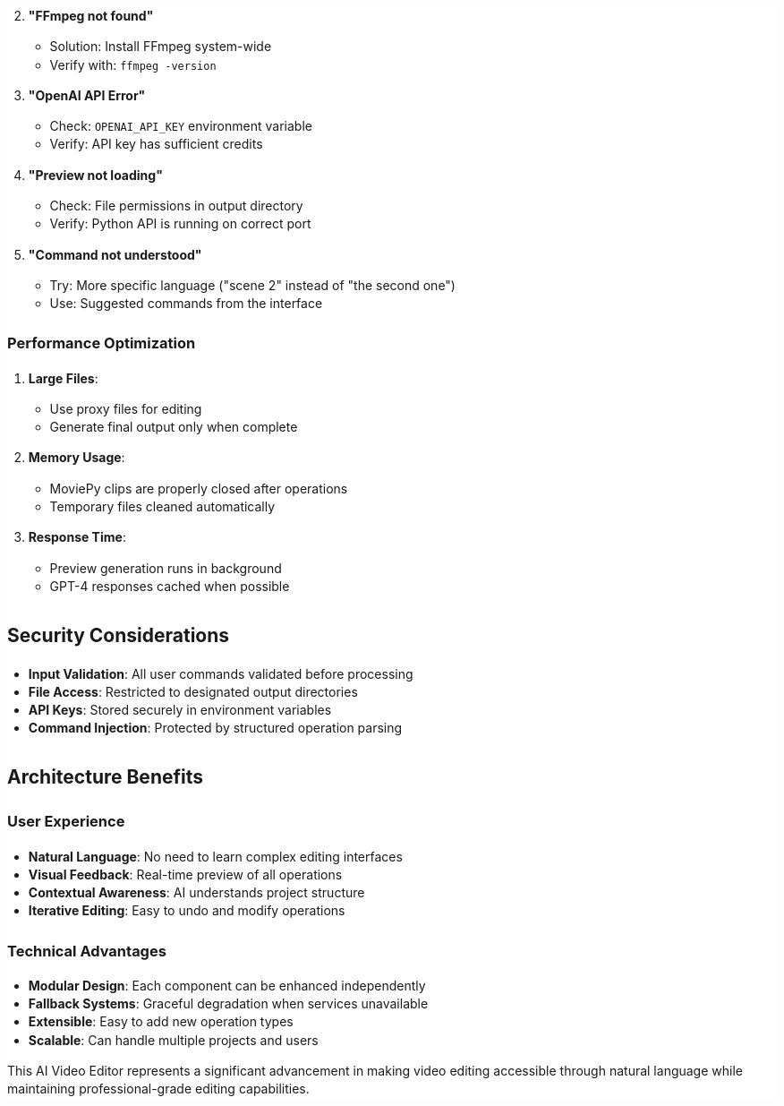 2. **"FFmpeg not found"**
   - Solution: Install FFmpeg system-wide
   - Verify with: `ffmpeg -version`

3. **"OpenAI API Error"**
   - Check: `OPENAI_API_KEY` environment variable
   - Verify: API key has sufficient credits

4. **"Preview not loading"**
   - Check: File permissions in output directory
   - Verify: Python API is running on correct port

5. **"Command not understood"**
   - Try: More specific language ("scene 2" instead of "the second one")
   - Use: Suggested commands from the interface

### Performance Optimization

1. **Large Files**: 
   - Use proxy files for editing
   - Generate final output only when complete

2. **Memory Usage**:
   - MoviePy clips are properly closed after operations
   - Temporary files cleaned automatically

3. **Response Time**:
   - Preview generation runs in background
   - GPT-4 responses cached when possible

## Security Considerations

- **Input Validation**: All user commands validated before processing
- **File Access**: Restricted to designated output directories
- **API Keys**: Stored securely in environment variables
- **Command Injection**: Protected by structured operation parsing

## Architecture Benefits

### User Experience
- **Natural Language**: No need to learn complex editing interfaces
- **Visual Feedback**: Real-time preview of all operations
- **Contextual Awareness**: AI understands project structure
- **Iterative Editing**: Easy to undo and modify operations

### Technical Advantages
- **Modular Design**: Each component can be enhanced independently
- **Fallback Systems**: Graceful degradation when services unavailable
- **Extensible**: Easy to add new operation types
- **Scalable**: Can handle multiple projects and users

This AI Video Editor represents a significant advancement in making video editing accessible through natural language while maintaining professional-grade editing capabilities.